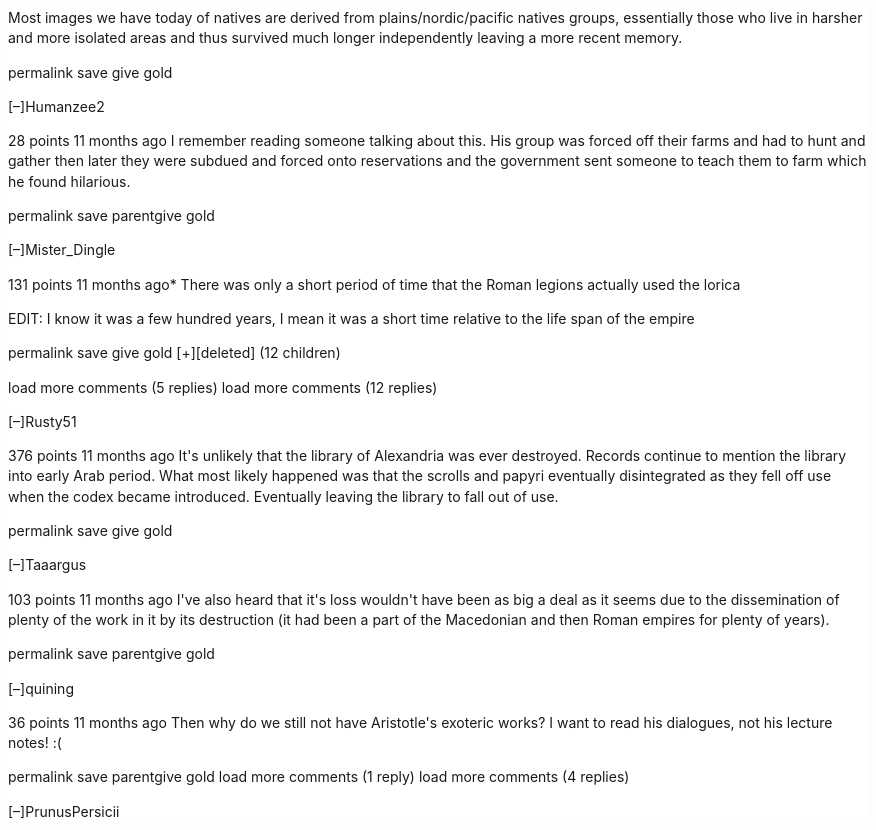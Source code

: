 Most images we have today of natives are derived from plains/nordic/pacific natives groups, essentially those who live in harsher and more isolated areas and thus survived much longer independently leaving a more recent memory.

permalink save give gold

[–]Humanzee2
 
 28 points 11 months ago 
I remember reading someone talking about this. His group was forced off their farms and had to hunt and gather then later they were subdued and forced onto reservations and the government sent someone to teach them to farm which he found hilarious.

permalink save parentgive gold

[–]Mister_Dingle
 
 131 points 11 months ago* 
There was only a short period of time that the Roman legions actually used the lorica

EDIT: I know it was a few hundred years, I mean it was a short time relative to the life span of the empire

permalink save give gold
[+][deleted]  (12 children)

load more comments (5 replies)
load more comments (12 replies)

[–]Rusty51
 
 376 points 11 months ago 
It's unlikely that the library of Alexandria was ever destroyed. Records continue to mention the library into early Arab period. What most likely happened was that the scrolls and papyri eventually disintegrated as they fell off use when the codex became introduced. Eventually leaving the library to fall out of use.

permalink save give gold

[–]Taaargus
 
 103 points 11 months ago 
I've also heard that it's loss wouldn't have been as big a deal as it seems due to the dissemination of plenty of the work in it by its destruction (it had been a part of the Macedonian and then Roman empires for plenty of years).

permalink save parentgive gold

[–]quining
 
 36 points 11 months ago 
Then why do we still not have Aristotle's exoteric works? I want to read his dialogues, not his lecture notes! :(

permalink save parentgive gold
load more comments (1 reply)
load more comments (4 replies)

[–]PrunusPersicii
 
